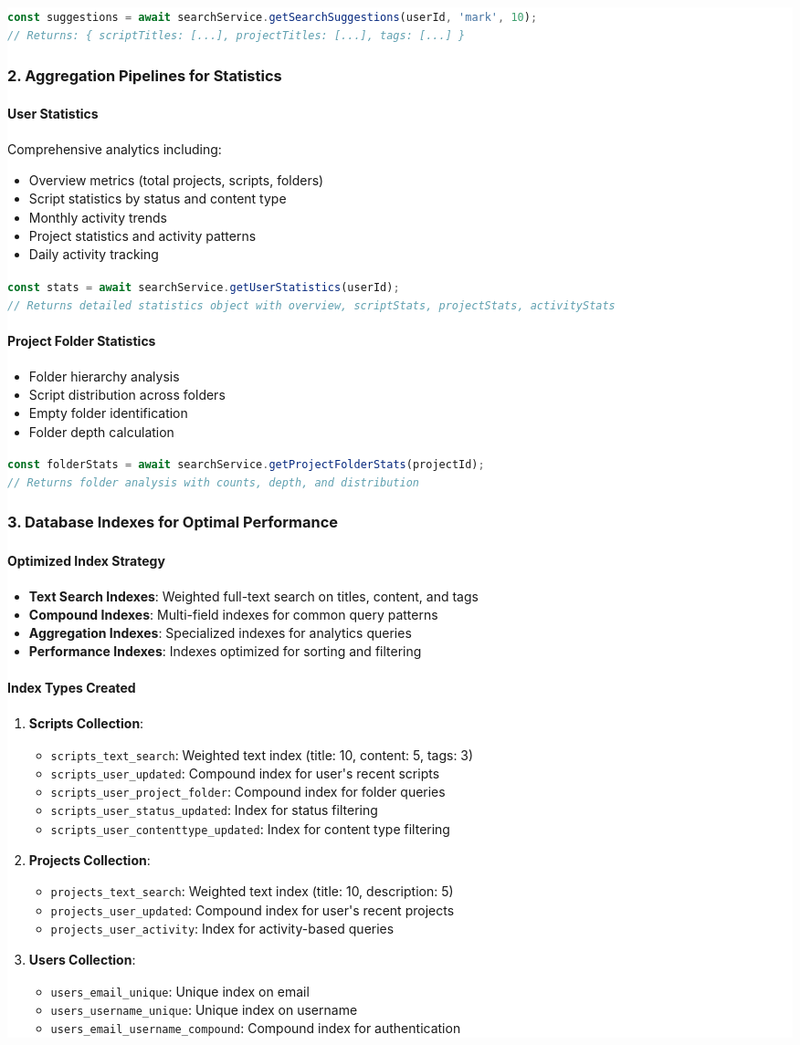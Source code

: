 ```typescript
const suggestions = await searchService.getSearchSuggestions(userId, 'mark', 10);
// Returns: { scriptTitles: [...], projectTitles: [...], tags: [...] }
```

### 2. Aggregation Pipelines for Statistics

#### User Statistics
Comprehensive analytics including:
- Overview metrics (total projects, scripts, folders)
- Script statistics by status and content type
- Monthly activity trends
- Project statistics and activity patterns
- Daily activity tracking

```typescript
const stats = await searchService.getUserStatistics(userId);
// Returns detailed statistics object with overview, scriptStats, projectStats, activityStats
```

#### Project Folder Statistics
- Folder hierarchy analysis
- Script distribution across folders
- Empty folder identification
- Folder depth calculation

```typescript
const folderStats = await searchService.getProjectFolderStats(projectId);
// Returns folder analysis with counts, depth, and distribution
```

### 3. Database Indexes for Optimal Performance

#### Optimized Index Strategy
- **Text Search Indexes**: Weighted full-text search on titles, content, and tags
- **Compound Indexes**: Multi-field indexes for common query patterns
- **Aggregation Indexes**: Specialized indexes for analytics queries
- **Performance Indexes**: Indexes optimized for sorting and filtering

#### Index Types Created
1. **Scripts Collection**:
   - `scripts_text_search`: Weighted text index (title: 10, content: 5, tags: 3)
   - `scripts_user_updated`: Compound index for user's recent scripts
   - `scripts_user_project_folder`: Compound index for folder queries
   - `scripts_user_status_updated`: Index for status filtering
   - `scripts_user_contenttype_updated`: Index for content type filtering

2. **Projects Collection**:
   - `projects_text_search`: Weighted text index (title: 10, description: 5)
   - `projects_user_updated`: Compound index for user's recent projects
   - `projects_user_activity`: Index for activity-based queries

3. **Users Collection**:
   - `users_email_unique`: Unique index on email
   - `users_username_unique`: Unique index on username
   - `users_email_username_compound`: Compound index for authentication
